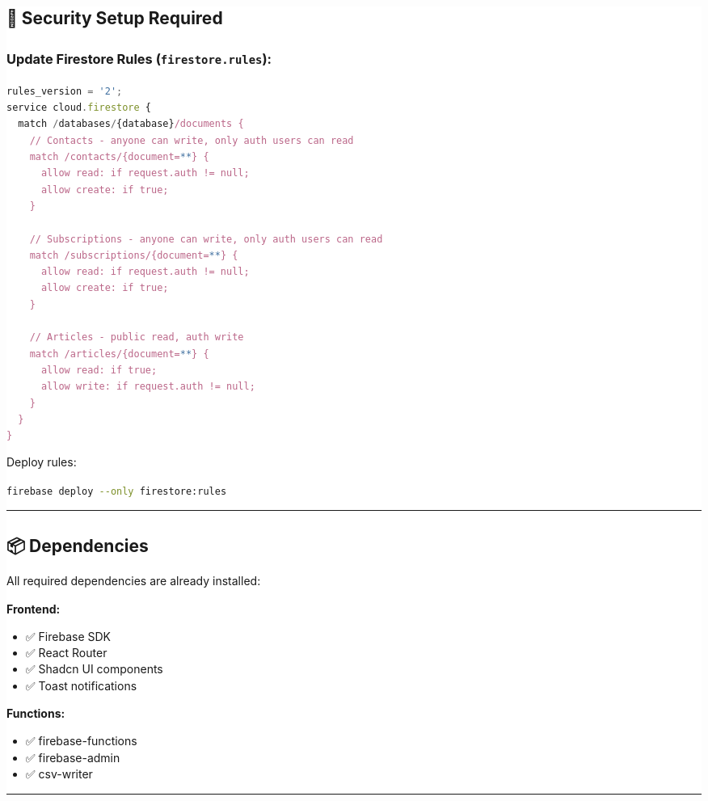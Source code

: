 
## 🔐 Security Setup Required

### Update Firestore Rules (`firestore.rules`):

```javascript
rules_version = '2';
service cloud.firestore {
  match /databases/{database}/documents {
    // Contacts - anyone can write, only auth users can read
    match /contacts/{document=**} {
      allow read: if request.auth != null;
      allow create: if true;
    }
    
    // Subscriptions - anyone can write, only auth users can read
    match /subscriptions/{document=**} {
      allow read: if request.auth != null;
      allow create: if true;
    }
    
    // Articles - public read, auth write
    match /articles/{document=**} {
      allow read: if true;
      allow write: if request.auth != null;
    }
  }
}
```

Deploy rules:
```bash
firebase deploy --only firestore:rules
```

---

## 📦 Dependencies

All required dependencies are already installed:

**Frontend:**
- ✅ Firebase SDK
- ✅ React Router
- ✅ Shadcn UI components
- ✅ Toast notifications

**Functions:**
- ✅ firebase-functions
- ✅ firebase-admin
- ✅ csv-writer

---
